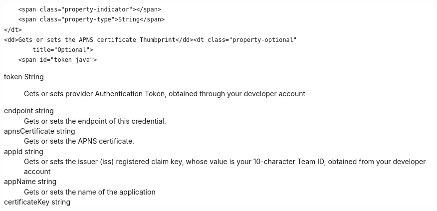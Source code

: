         <span class="property-indicator"></span>
        <span class="property-type">String</span>
    </dt>
    <dd>Gets or sets the APNS certificate Thumbprint</dd><dt class="property-optional"
            title="Optional">
        <span id="token_java">
<a data-swiftype-name="resource-property" data-swiftype-type="text" href="#token_java" style="color: inherit; text-decoration: inherit;">token</a>
</span>
        <span class="property-indicator"></span>
        <span class="property-type">String</span>
    </dt>
    <dd>Gets or sets provider Authentication Token, obtained through your
developer account</dd></dl>
</pulumi-choosable>
</div>

<div>
<pulumi-choosable type="language" values="javascript,typescript">
<dl class="resources-properties"><dt class="property-required"
            title="Required">
        <span id="endpoint_nodejs">
<a data-swiftype-name="resource-property" data-swiftype-type="text" href="#endpoint_nodejs" style="color: inherit; text-decoration: inherit;">endpoint</a>
</span>
        <span class="property-indicator"></span>
        <span class="property-type">string</span>
    </dt>
    <dd>Gets or sets the endpoint of this credential.</dd><dt class="property-optional"
            title="Optional">
        <span id="apnscertificate_nodejs">
<a data-swiftype-name="resource-property" data-swiftype-type="text" href="#apnscertificate_nodejs" style="color: inherit; text-decoration: inherit;">apns<wbr>Certificate</a>
</span>
        <span class="property-indicator"></span>
        <span class="property-type">string</span>
    </dt>
    <dd>Gets or sets the APNS certificate.</dd><dt class="property-optional"
            title="Optional">
        <span id="appid_nodejs">
<a data-swiftype-name="resource-property" data-swiftype-type="text" href="#appid_nodejs" style="color: inherit; text-decoration: inherit;">app<wbr>Id</a>
</span>
        <span class="property-indicator"></span>
        <span class="property-type">string</span>
    </dt>
    <dd>Gets or sets the issuer (iss) registered claim key, whose value is
your 10-character Team ID, obtained from your developer account</dd><dt class="property-optional"
            title="Optional">
        <span id="appname_nodejs">
<a data-swiftype-name="resource-property" data-swiftype-type="text" href="#appname_nodejs" style="color: inherit; text-decoration: inherit;">app<wbr>Name</a>
</span>
        <span class="property-indicator"></span>
        <span class="property-type">string</span>
    </dt>
    <dd>Gets or sets the name of the application</dd><dt class="property-optional"
            title="Optional">
        <span id="certificatekey_nodejs">
<a data-swiftype-name="resource-property" data-swiftype-type="text" href="#certificatekey_nodejs" style="color: inherit; text-decoration: inherit;">certificate<wbr>Key</a>
</span>
        <span class="property-indicator"></span>
        <span class="property-type">string</span>